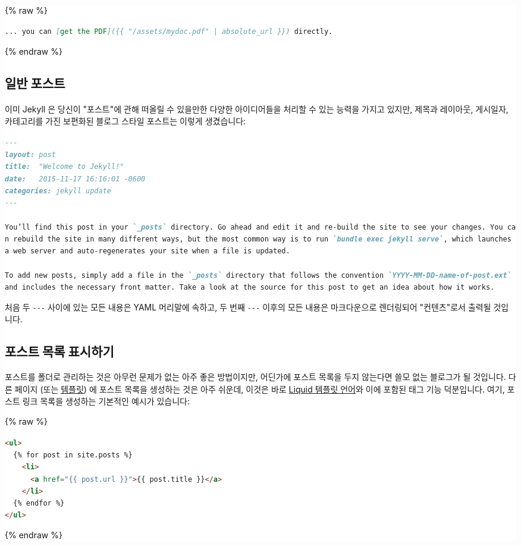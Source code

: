 {% raw %}
```markdown
... you can [get the PDF]({{ "/assets/mydoc.pdf" | absolute_url }}) directly.
```
{% endraw %}

<div class="info">

</div>


## 일반 포스트


이미 Jekyll 은 당신이 "포스트"에 관해 떠올릴 수 있을만한 다양한 아이디어들을 처리할 수 있는 능력을 가지고 있지만, 제목과 레이아웃, 게시일자, 카테고리를 가진 보편화된 블로그 스타일 포스트는 이렇게 생겼습니다:

```markdown
---
layout: post
title:  "Welcome to Jekyll!"
date:   2015-11-17 16:16:01 -0600
categories: jekyll update
---

You’ll find this post in your `_posts` directory. Go ahead and edit it and re-build the site to see your changes. You can rebuild the site in many different ways, but the most common way is to run `bundle exec jekyll serve`, which launches a web server and auto-regenerates your site when a file is updated.

To add new posts, simply add a file in the `_posts` directory that follows the convention `YYYY-MM-DD-name-of-post.ext` and includes the necessary front matter. Take a look at the source for this post to get an idea about how it works.
```


처음 두 `---` 사이에 있는 모든 내용은 YAML 머리말에 속하고, 두 번째 `---` 이후의 모든 내용은 마크다운으로 렌더링되어 "컨텐츠"로서 출력될 것입니다.


## 포스트 목록 표시하기


포스트를 폴더로 관리하는 것은 아무런 문제가 없는 아주 좋은 방법이지만, 어딘가에
포스트 목록을 두지 않는다면 쓸모 없는 블로그가 될 것입니다. 다른 페이지 (또는
[템플릿](../templates/)) 에 포스트 목록을 생성하는 것은 아주 쉬운데, 이것은 바로
[Liquid 템플릿 언어](https://docs.shopify.com/themes/liquid/basics)와 이에 포함된
태그 기능 덕분입니다. 여기, 포스트 링크 목록을 생성하는 기본적인 예시가 있습니다:

{% raw %}
```html
<ul>
  {% for post in site.posts %}
    <li>
      <a href="{{ post.url }}">{{ post.title }}</a>
    </li>
  {% endfor %}
</ul>
```
{% endraw %}
